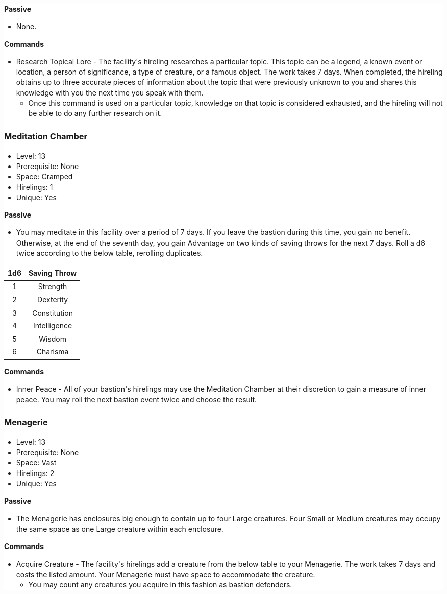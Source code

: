 **Passive**
- None. 

**Commands**
- Research Topical Lore - The facility's hireling researches a particular topic. This topic can be a legend, a known event or location, a person of significance, a type of creature, or a famous object. The work takes 7 days. When completed, the hireling obtains up to three accurate pieces of information about the topic that were previously unknown to you and shares this knowledge with you the next time you speak with them.
	- Once this command is used on a particular topic, knowledge on that topic is considered exhausted, and the hireling will not be able to do any further research on it. 
### Meditation Chamber
- Level: 13
- Prerequisite: None
- Space: Cramped
- Hirelings: 1
- Unique: Yes

**Passive**
- You may meditate in this facility over a period of 7 days. If you leave the bastion during this time, you gain no benefit. Otherwise, at the end of the seventh day, you gain Advantage on two kinds of saving throws for the next 7 days. Roll a d6 twice according to the below table, rerolling duplicates.

| **1d6** | **Saving Throw** |
| :-----: | :--------------: |
|    1    |     Strength     |
|    2    |    Dexterity     |
|    3    |   Constitution   |
|    4    |   Intelligence   |
|    5    |      Wisdom      |
|    6    |     Charisma     |

**Commands**
- Inner Peace - All of your bastion's hirelings may use the Meditation Chamber at their discretion to gain a measure of inner peace. You may roll the next bastion event twice and choose the result. 
### Menagerie
- Level: 13
- Prerequisite: None
- Space: Vast
- Hirelings: 2
- Unique: Yes

**Passive**
- The Menagerie has enclosures big enough to contain up to four Large creatures. Four Small or Medium creatures may occupy the same space as one Large creature within each enclosure.

**Commands**
- Acquire Creature - The facility's hirelings add a creature from the below table to your Menagerie. The work takes 7 days and costs the listed amount. Your Menagerie must have space to accommodate the creature. 
	- You may count any creatures you acquire in this fashion as bastion defenders. 
